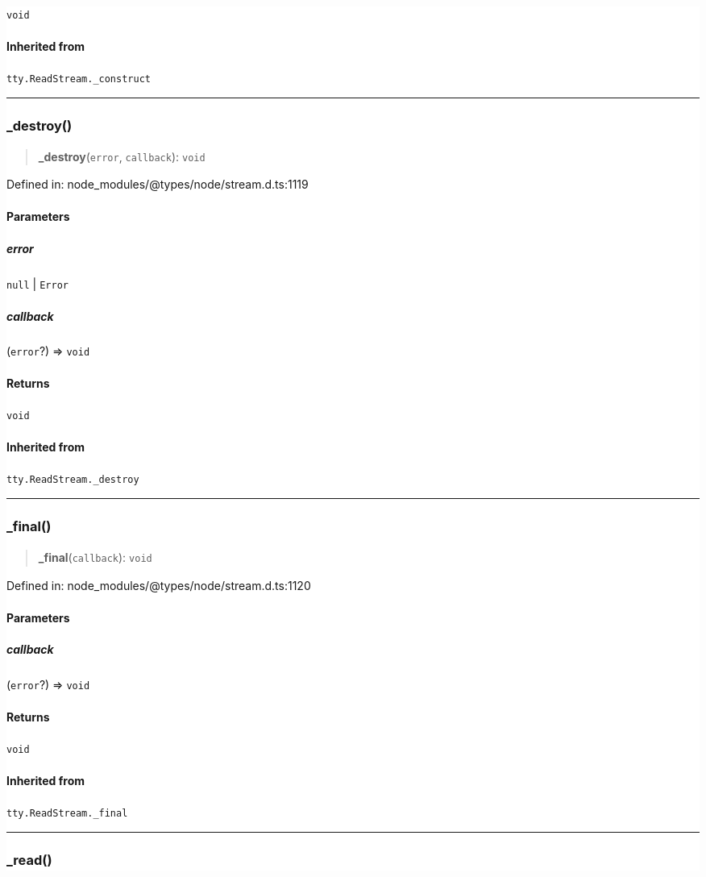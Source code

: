 `void`

#### Inherited from

`tty.ReadStream._construct`

***

### \_destroy()

> **\_destroy**(`error`, `callback`): `void`

Defined in: node\_modules/@types/node/stream.d.ts:1119

#### Parameters

##### error

`null` | `Error`

##### callback

(`error`?) => `void`

#### Returns

`void`

#### Inherited from

`tty.ReadStream._destroy`

***

### \_final()

> **\_final**(`callback`): `void`

Defined in: node\_modules/@types/node/stream.d.ts:1120

#### Parameters

##### callback

(`error`?) => `void`

#### Returns

`void`

#### Inherited from

`tty.ReadStream._final`

***

### \_read()
